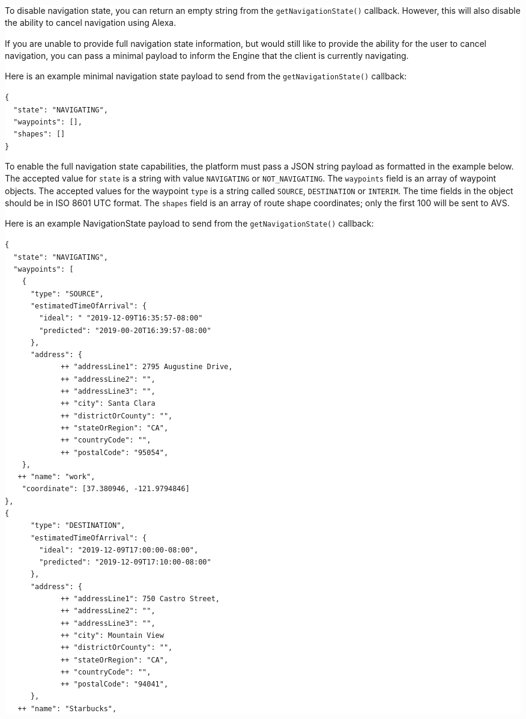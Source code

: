 To disable navigation state, you can return an empty string from the `getNavigationState()` callback. However, this will also disable the ability to cancel navigation using Alexa. 

If you are unable to provide full navigation state information, but would still like to provide the ability for the user to cancel navigation, you can pass a minimal payload to inform the Engine that the client is currently navigating. 

Here is an example minimal navigation state payload to send from the `getNavigationState()` callback:

```
{
  "state": "NAVIGATING",
  "waypoints": [],
  "shapes": []
}    
``` 

To enable the full navigation state capabilities, the platform must pass a JSON string payload as formatted in the example below. The accepted value for `state` is a string with value `NAVIGATING` or `NOT_NAVIGATING`. The `waypoints` field is an array of waypoint objects. The accepted values for the waypoint `type` is a string called `SOURCE`, `DESTINATION` or `INTERIM`. The time fields in the object should be in ISO 8601 UTC format. The `shapes` field is an array of route shape coordinates; only the first 100 will be sent to AVS. 

Here is an example NavigationState payload to send from the `getNavigationState()` callback:

```
{
  "state": "NAVIGATING",
  "waypoints": [
    {
      "type": "SOURCE",
      "estimatedTimeOfArrival": {
        "ideal": " "2019-12-09T16:35:57-08:00"
        "predicted": "2019-00-20T16:39:57-08:00"
      },
      "address": {
             ++ "addressLine1": 2795 Augustine Drive,
             ++ "addressLine2": "",
             ++ "addressLine3": "",
             ++ "city": Santa Clara
             ++ "districtOrCounty": "",
             ++ "stateOrRegion": "CA",
             ++ "countryCode": "",
             ++ "postalCode": "95054", 
    },
   ++ "name": "work",
    "coordinate": [37.380946, -121.9794846]
},  
{
      "type": "DESTINATION",
      "estimatedTimeOfArrival": {
        "ideal": "2019-12-09T17:00:00-08:00",
        "predicted": "2019-12-09T17:10:00-08:00"
      },
      "address": {
             ++ "addressLine1": 750 Castro Street,
             ++ "addressLine2": "",
             ++ "addressLine3": "",
             ++ "city": Mountain View
             ++ "districtOrCounty": "",
             ++ "stateOrRegion": "CA",
             ++ "countryCode": "",
             ++ "postalCode": "94041", 
      },
   ++ "name": "Starbucks",
```